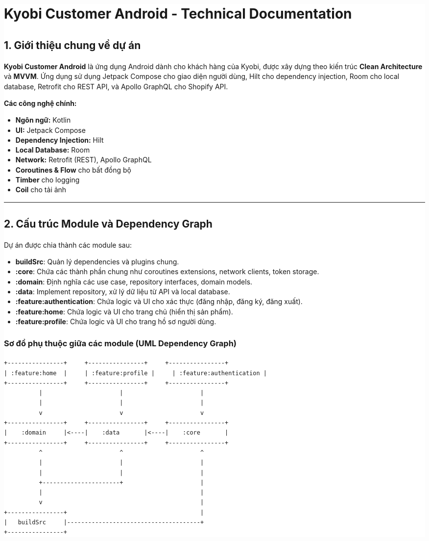 # Kyobi Customer Android - Technical Documentation

## 1. Giới thiệu chung về dự án

**Kyobi Customer Android** là ứng dụng Android dành cho khách hàng của Kyobi, được xây dựng theo kiến trúc **Clean Architecture** và **MVVM**. Ứng dụng sử dụng Jetpack Compose cho giao diện người dùng, Hilt cho dependency injection, Room cho local database, Retrofit cho REST API, và Apollo GraphQL cho Shopify API.

**Các công nghệ chính:**
- **Ngôn ngữ:** Kotlin
- **UI:** Jetpack Compose
- **Dependency Injection:** Hilt
- **Local Database:** Room
- **Network:** Retrofit (REST), Apollo GraphQL
- **Coroutines & Flow** cho bất đồng bộ
- **Timber** cho logging
- **Coil** cho tải ảnh

---

## 2. Cấu trúc Module và Dependency Graph

Dự án được chia thành các module sau:
- **buildSrc**: Quản lý dependencies và plugins chung.
- **:core**: Chứa các thành phần chung như coroutines extensions, network clients, token storage.
- **:domain**: Định nghĩa các use case, repository interfaces, domain models.
- **:data**: Implement repository, xử lý dữ liệu từ API và local database.
- **:feature:authentication**: Chứa logic và UI cho xác thực (đăng nhập, đăng ký, đăng xuất).
- **:feature:home**: Chứa logic và UI cho trang chủ (hiển thị sản phẩm).
- **:feature:profile**: Chứa logic và UI cho trang hồ sơ người dùng.

### Sơ đồ phụ thuộc giữa các module (UML Dependency Graph)

```plaintext
+----------------+     +----------------+     +----------------+
| :feature:home  |     | :feature:profile |     | :feature:authentication |
+----------------+     +----------------+     +----------------+
          |                      |                      |
          |                      |                      |
          v                      v                      v
+----------------+     +----------------+     +----------------+
|    :domain     |<----|    :data       |<----|    :core       |
+----------------+     +----------------+     +----------------+
          ^                      ^                      ^
          |                      |                      |
          |                      |                      |
          +----------------------+                      |
          |                                             |
          v                                             |
+----------------+                                      |
|   buildSrc     |--------------------------------------+
+----------------+
```
